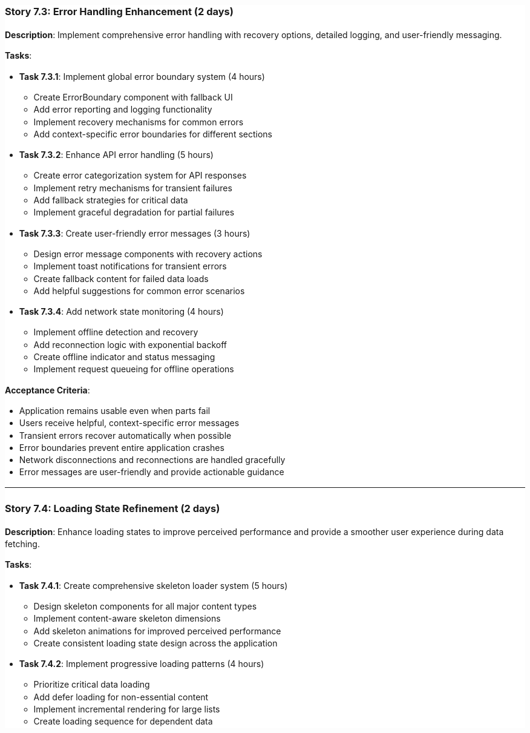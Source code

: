 
### Story 7.3: Error Handling Enhancement (2 days)

**Description**: Implement comprehensive error handling with recovery options, detailed logging, and user-friendly messaging.

**Tasks**:
- **Task 7.3.1**: Implement global error boundary system (4 hours)
  - Create ErrorBoundary component with fallback UI
  - Add error reporting and logging functionality
  - Implement recovery mechanisms for common errors
  - Add context-specific error boundaries for different sections

- **Task 7.3.2**: Enhance API error handling (5 hours)
  - Create error categorization system for API responses
  - Implement retry mechanisms for transient failures
  - Add fallback strategies for critical data
  - Implement graceful degradation for partial failures

- **Task 7.3.3**: Create user-friendly error messages (3 hours)
  - Design error message components with recovery actions
  - Implement toast notifications for transient errors
  - Create fallback content for failed data loads
  - Add helpful suggestions for common error scenarios

- **Task 7.3.4**: Add network state monitoring (4 hours)
  - Implement offline detection and recovery
  - Add reconnection logic with exponential backoff
  - Create offline indicator and status messaging
  - Implement request queueing for offline operations

**Acceptance Criteria**:
- Application remains usable even when parts fail
- Users receive helpful, context-specific error messages
- Transient errors recover automatically when possible
- Error boundaries prevent entire application crashes
- Network disconnections and reconnections are handled gracefully
- Error messages are user-friendly and provide actionable guidance

---

### Story 7.4: Loading State Refinement (2 days)

**Description**: Enhance loading states to improve perceived performance and provide a smoother user experience during data fetching.

**Tasks**:
- **Task 7.4.1**: Create comprehensive skeleton loader system (5 hours)
  - Design skeleton components for all major content types
  - Implement content-aware skeleton dimensions
  - Add skeleton animations for improved perceived performance
  - Create consistent loading state design across the application

- **Task 7.4.2**: Implement progressive loading patterns (4 hours)
  - Prioritize critical data loading
  - Add defer loading for non-essential content
  - Implement incremental rendering for large lists
  - Create loading sequence for dependent data
